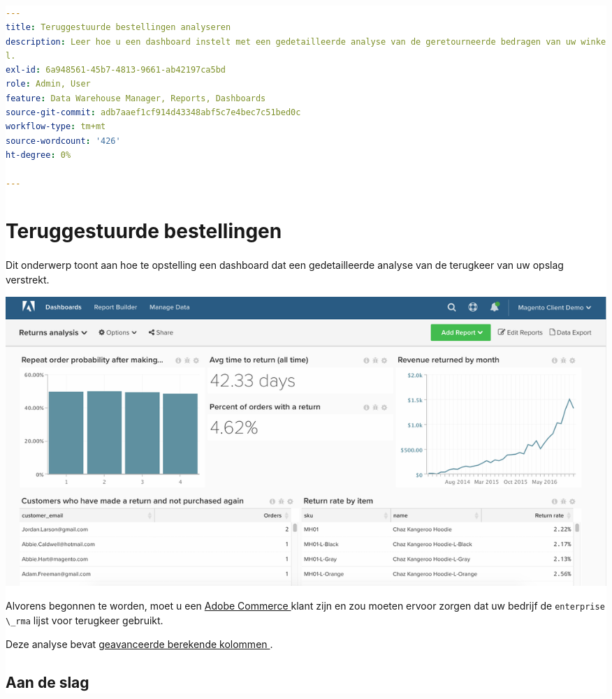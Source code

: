 ```yaml
---
title: Teruggestuurde bestellingen analyseren
description: Leer hoe u een dashboard instelt met een gedetailleerde analyse van de geretourneerde bedragen van uw winkel.
exl-id: 6a948561-45b7-4813-9661-ab42197ca5bd
role: Admin, User
feature: Data Warehouse Manager, Reports, Dashboards
source-git-commit: adb7aaef1cf914d43348abf5c7e4bec7c51bed0c
workflow-type: tm+mt
source-wordcount: '426'
ht-degree: 0%

---
```


# Teruggestuurde bestellingen

Dit onderwerp toont aan hoe te opstelling een dashboard dat een gedetailleerde analyse van de terugkeer van uw opslag verstrekt.

![](../../assets/detailed-returns-dboard.png)

Alvorens begonnen te worden, moet u een [ Adobe Commerce ](https://business.adobe.com/products/magento/magento-commerce.html) klant zijn en zou moeten ervoor zorgen dat uw bedrijf de `enterprise\_rma` lijst voor terugkeer gebruikt.

Deze analyse bevat [ geavanceerde berekende kolommen ](../data-warehouse-mgr/adv-calc-columns.md).

## Aan de slag
